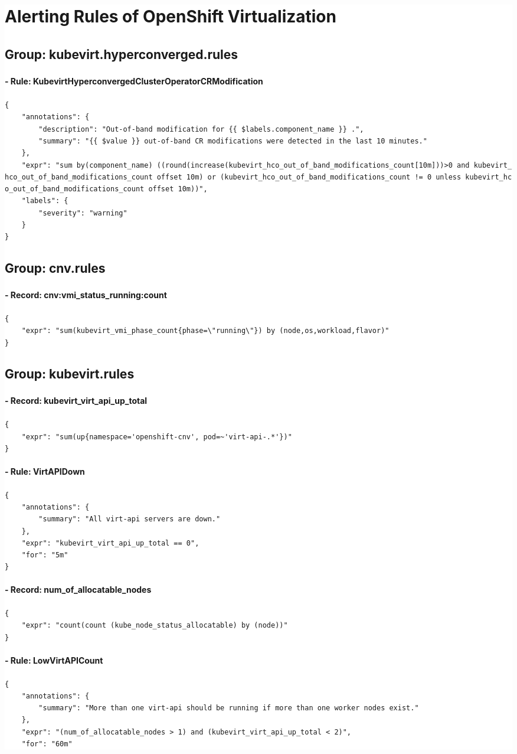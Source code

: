 # Alerting Rules of OpenShift Virtualization
## Group: kubevirt.hyperconverged.rules 

#### - Rule: KubevirtHyperconvergedClusterOperatorCRModification
```
{
    "annotations": {
        "description": "Out-of-band modification for {{ $labels.component_name }} .",
        "summary": "{{ $value }} out-of-band CR modifications were detected in the last 10 minutes."
    },
    "expr": "sum by(component_name) ((round(increase(kubevirt_hco_out_of_band_modifications_count[10m]))>0 and kubevirt_hco_out_of_band_modifications_count offset 10m) or (kubevirt_hco_out_of_band_modifications_count != 0 unless kubevirt_hco_out_of_band_modifications_count offset 10m))",
    "labels": {
        "severity": "warning"
    }
}
```
## Group: cnv.rules 

#### - Record: cnv:vmi_status_running:count
```
{
    "expr": "sum(kubevirt_vmi_phase_count{phase=\"running\"}) by (node,os,workload,flavor)"
}
```
## Group: kubevirt.rules 

#### - Record: kubevirt_virt_api_up_total
```
{
    "expr": "sum(up{namespace='openshift-cnv', pod=~'virt-api-.*'})"
}
```
#### - Rule: VirtAPIDown
```
{
    "annotations": {
        "summary": "All virt-api servers are down."
    },
    "expr": "kubevirt_virt_api_up_total == 0",
    "for": "5m"
}
```
#### - Record: num_of_allocatable_nodes
```
{
    "expr": "count(count (kube_node_status_allocatable) by (node))"
}
```
#### - Rule: LowVirtAPICount
```
{
    "annotations": {
        "summary": "More than one virt-api should be running if more than one worker nodes exist."
    },
    "expr": "(num_of_allocatable_nodes > 1) and (kubevirt_virt_api_up_total < 2)",
    "for": "60m"
```